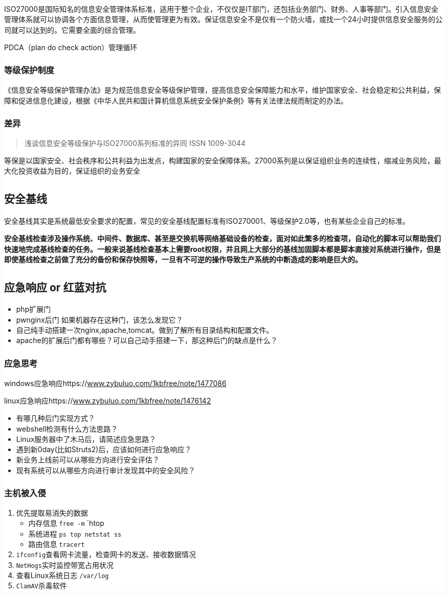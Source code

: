 ISO27000是国际知名的信息安全管理体系标准，适用于整个企业，不仅仅是IT部门，还包括业务部门、财务、人事等部门。引入信息安全管理体系就可以协调各个方面信息管理，从而使管理更为有效。保证信息安全不是仅有一个防火墙，或找一个24小时提供信息安全服务的公司就可以达到的。它需要全面的综合管理。

PDCA（plan do check action）管理循环

### 等级保护制度

《信息安全等级保护管理办法》是为规范信息安全等级保护管理，提高信息安全保障能力和水平，维护国家安全、社会稳定和公共利益，保障和促进信息化建设，根据《中华人民共和国计算机信息系统安全保护条例》等有关法律法规而制定的办法。

### 差异

> 浅谈信息安全等级保护与ISO27000系列标准的异同 ISSN 1009-3044

等保是以国家安全、社会秩序和公共利益为出发点，构建国家的安全保障体系。27000系列是以保证组织业务的连续性，缩减业务风险，最大化投资收益为目的，保证组织的业务安全

## 安全基线

安全基线其实是系统最低安全要求的配置，常见的安全基线配置标准有ISO270001、等级保护2.0等，也有某些企业自己的标准。

  **安全基线检查涉及操作系统、中间件、数据库、甚至是交换机等网络基础设备的检查，面对如此繁多的检查项，自动化的脚本可以帮助我们快速地完成基线检查的任务。一般来说基线检查基本上需要root权限，并且网上大部分的基线加固脚本都是脚本直接对系统进行操作，但是即使基线检查之前做了充分的备份和保存快照等，一旦有不可逆的操作导致生产系统的中断造成的影响是巨大的。**

## **应急响应 or 红蓝对抗**

- php扩展门
- pwnginx后门 如果机器存在这种门，该怎么发现它？
- 自己纯手动搭建一次nginx,apache,tomcat。做到了解所有目录结构和配置文件。
- apache的扩展后门都有哪些？可以自己动手搭建一下，那这种后门的缺点是什么？

### 应急思考

windows应急响应https://www.zybuluo.com/1kbfree/note/1477086

linux应急响应https://www.zybuluo.com/1kbfree/note/1476142

- 有哪几种后门实现方式？
- webshell检测有什么方法思路？
- Linux服务器中了木马后，请简述应急思路？
- 遇到新0day(比如Struts2)后，应该如何进行应急响应？
- 新业务上线前可以从哪些方向进行安全评估？
- 现有系统可以从哪些方向进行审计发现其中的安全风险？

### 主机被入侵

1. 优先提取易消失的数据
   - 内存信息 `free -m` `htop
   - 系统进程 `ps top netstat ss`
   - 路由信息 `tracert`
2. `ifconfig`查看网卡流量，检查网卡的发送、接收数据情况
3. `NetHogs`实时监控带宽占用状况
4. 查看Linux系统日志 `/var/log`
5. `ClamAV`杀毒软件
